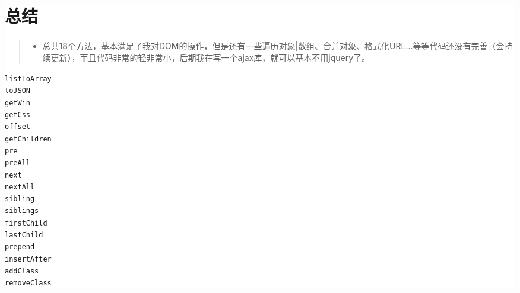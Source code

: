 # 总结
> * 总共18个方法，基本满足了我对DOM的操作，但是还有一些遍历对象|数组、合并对象、格式化URL...等等代码还没有完善（会持续更新），而且代码非常的轻非常小，后期我在写一个ajax库，就可以基本不用jquery了。

```
listToArray
toJSON
getWin
getCss
offset
getChildren
pre
preAll
next
nextAll
sibling
siblings
firstChild
lastChild
prepend
insertAfter
addClass
removeClass
```



